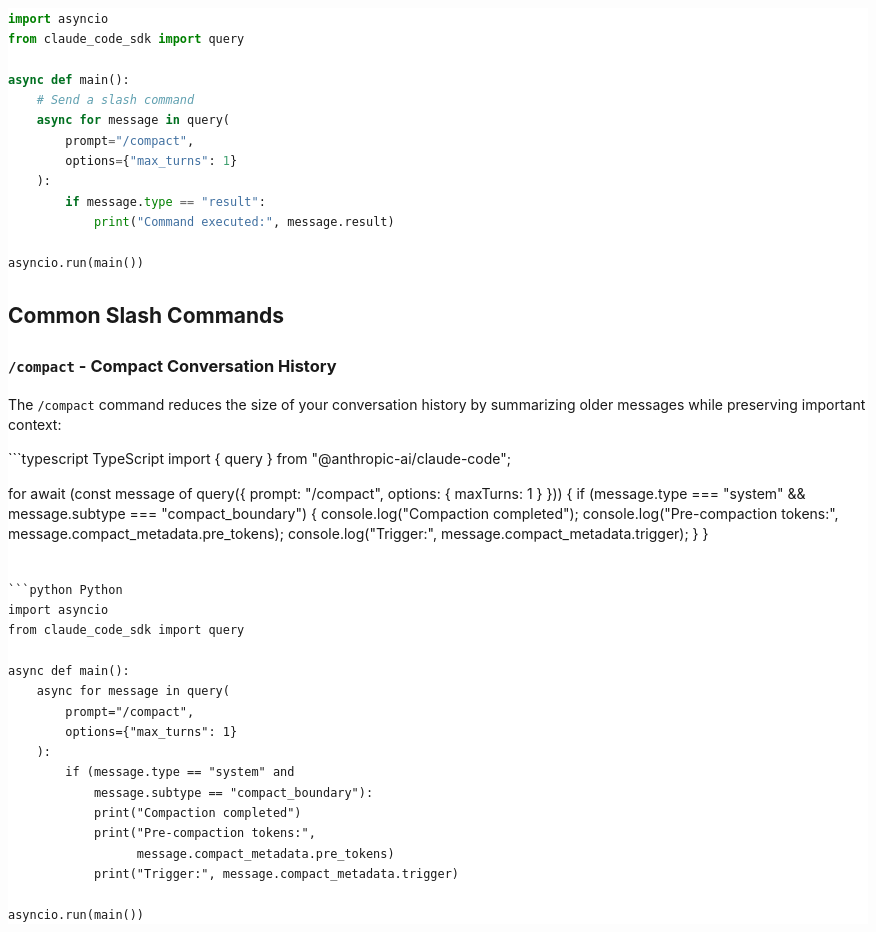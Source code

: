   ```typescript TypeScript
````

```python Python
import asyncio
from claude_code_sdk import query

async def main():
    # Send a slash command
    async for message in query(
        prompt="/compact",
        options={"max_turns": 1}
    ):
        if message.type == "result":
            print("Command executed:", message.result)

asyncio.run(main())
````

</CodeGroup>

## Common Slash Commands

### `/compact` - Compact Conversation History

The `/compact` command reduces the size of your conversation history by summarizing older messages while preserving important context:

<CodeGroup>
  ```typescript TypeScript
  import { query } from "@anthropic-ai/claude-code";

for await (const message of query({
prompt: "/compact",
options: { maxTurns: 1 }
})) {
if (message.type === "system" && message.subtype === "compact_boundary") {
console.log("Compaction completed");
console.log("Pre-compaction tokens:", message.compact_metadata.pre_tokens);
console.log("Trigger:", message.compact_metadata.trigger);
}
}

````

```python Python
import asyncio
from claude_code_sdk import query

async def main():
    async for message in query(
        prompt="/compact",
        options={"max_turns": 1}
    ):
        if (message.type == "system" and
            message.subtype == "compact_boundary"):
            print("Compaction completed")
            print("Pre-compaction tokens:",
                  message.compact_metadata.pre_tokens)
            print("Trigger:", message.compact_metadata.trigger)

asyncio.run(main())
````
